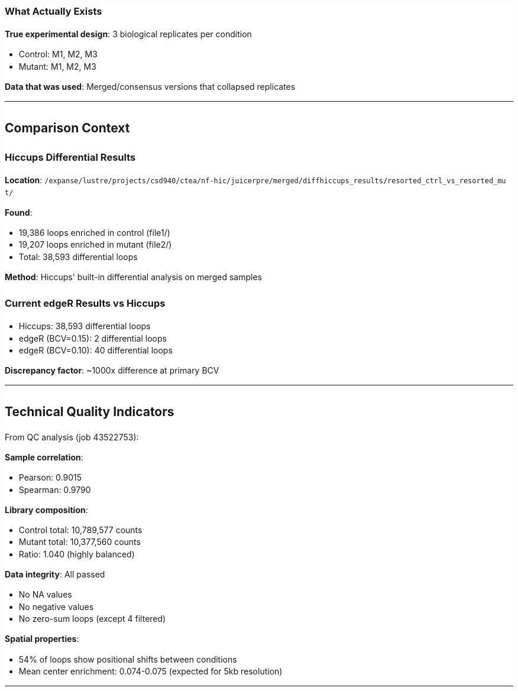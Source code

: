 ### What Actually Exists

**True experimental design**: 3 biological replicates per condition
- Control: M1, M2, M3
- Mutant: M1, M2, M3

**Data that was used**: Merged/consensus versions that collapsed replicates

---

## Comparison Context

### Hiccups Differential Results

**Location**: `/expanse/lustre/projects/csd940/ctea/nf-hic/juicerpre/merged/diffhiccups_results/resorted_ctrl_vs_resorted_mut/`

**Found**:
- 19,386 loops enriched in control (file1/)
- 19,207 loops enriched in mutant (file2/)
- Total: 38,593 differential loops

**Method**: Hiccups' built-in differential analysis on merged samples

### Current edgeR Results vs Hiccups

- Hiccups: 38,593 differential loops
- edgeR (BCV=0.15): 2 differential loops
- edgeR (BCV=0.10): 40 differential loops

**Discrepancy factor**: ~1000x difference at primary BCV

---

## Technical Quality Indicators

From QC analysis (job 43522753):

**Sample correlation**:
- Pearson: 0.9015
- Spearman: 0.9790

**Library composition**:
- Control total: 10,789,577 counts
- Mutant total: 10,377,560 counts  
- Ratio: 1.040 (highly balanced)

**Data integrity**: All passed
- No NA values
- No negative values
- No zero-sum loops (except 4 filtered)

**Spatial properties**:
- 54% of loops show positional shifts between conditions
- Mean center enrichment: 0.074-0.075 (expected for 5kb resolution)

---